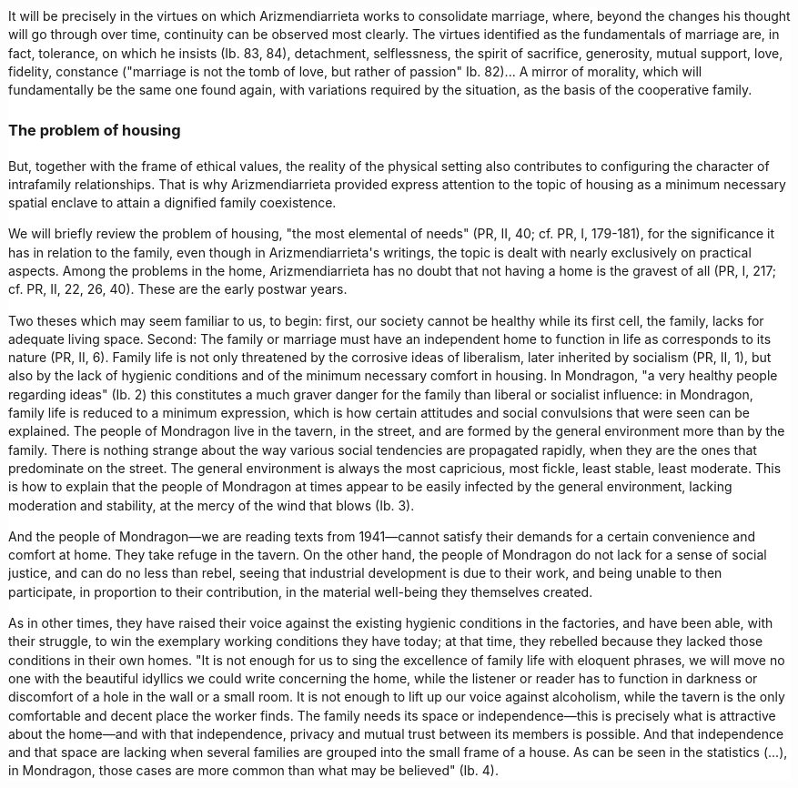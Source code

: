 It will be precisely in the virtues on which Arizmendiarrieta works to consolidate marriage, where, beyond the changes his thought will go through over time, continuity can be observed most clearly. The virtues identified as the fundamentals of marriage are, in fact, tolerance, on which he insists (Ib. 83, 84), detachment, selflessness, the spirit of sacrifice, generosity, mutual support, love, fidelity, constance ("marriage is not the tomb of love, but rather of passion" Ib. 82)... A mirror of morality, which will fundamentally be the same one found again, with variations required by the situation, as the basis of the cooperative family.

### The problem of housing

But, together with the frame of ethical values, the reality of the physical setting also contributes to configuring the character of intrafamily relationships. That is why Arizmendiarrieta provided express attention to the topic of housing as a minimum necessary spatial enclave to attain a dignified family coexistence.

We will briefly review the problem of housing, "the most elemental of needs" (PR, II, 40; cf. PR, I, 179-181), for the significance it has in relation to the family, even though in Arizmendiarrieta's writings, the topic is dealt with nearly exclusively on practical aspects. Among the problems in the home, Arizmendiarrieta has no doubt that not having a home is the gravest of all (PR, I, 217; cf. PR, II, 22, 26, 40). These are the early postwar years.

Two theses which may seem familiar to us, to begin: first, our society cannot be healthy while its first cell, the family, lacks for adequate living space. Second: The family or marriage must have an independent home to function in life as corresponds to its nature (PR, II, 6). Family life is not only threatened by the corrosive ideas of liberalism, later inherited by socialism (PR, II, 1), but also by the lack of hygienic conditions and of the minimum necessary comfort in housing. In Mondragon, "a very healthy people regarding ideas" (Ib. 2) this constitutes a much graver danger for the family than liberal or socialist influence: in Mondragon, family life is reduced to a minimum expression, which is how certain attitudes and social convulsions that were seen can be explained. The people of Mondragon live in the tavern, in the street, and are formed by the general environment more than by the family. There is nothing strange about the way various social tendencies are propagated rapidly, when they are the ones that predominate on the street. The general environment is always the most capricious, most fickle, least stable, least moderate. This is how to explain that the people of Mondragon at times appear to be easily infected by the general environment, lacking moderation and stability, at the mercy of the wind that blows (Ib. 3).

And the people of Mondragon—we are reading texts from 1941—cannot satisfy their demands for a certain convenience and comfort at home. They take refuge in the tavern. On the other hand, the people of Mondragon do not lack for a sense of social justice, and can do no less than rebel, seeing that industrial development is due to their work, and being unable to then participate, in proportion to their contribution, in the material well-being they themselves created.

As in other times, they have raised their voice against the existing hygienic conditions in the factories, and have been able, with their struggle, to win the exemplary working conditions they have today; at that time, they rebelled because they lacked those conditions in their own homes. "It is not enough for us to sing the excellence of family life with eloquent phrases, we will move no one with the beautiful idyllics we could write concerning the home, while the listener or reader has to function in darkness or discomfort of a hole in the wall or a small room. It is not enough to lift up our voice against alcoholism, while the tavern is the only comfortable and decent place the worker finds. The family needs its space or independence—this is precisely what is attractive about the home—and with that independence, privacy and mutual trust between its members is possible. And that independence and that space are lacking when several families are grouped into the small frame of a house. As can be seen in the statistics (...), in Mondragon, those cases are more common than what may be believed" (Ib. 4).
